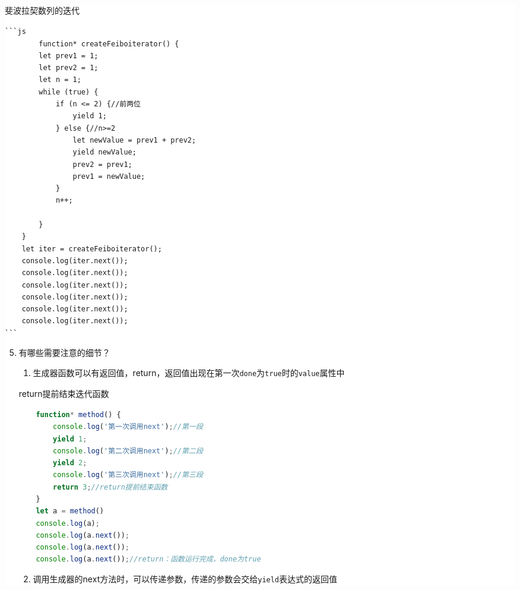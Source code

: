 斐波拉契数列的迭代

    ```js
            function* createFeiboiterator() {
            let prev1 = 1;
            let prev2 = 1;
            let n = 1;
            while (true) {
                if (n <= 2) {//前两位
                    yield 1;
                } else {//n>=2
                    let newValue = prev1 + prev2;
                    yield newValue;
                    prev2 = prev1;
                    prev1 = newValue;
                }
                n++;

            }
        }
        let iter = createFeiboiterator();
        console.log(iter.next());
        console.log(iter.next());
        console.log(iter.next());
        console.log(iter.next());
        console.log(iter.next());
        console.log(iter.next());
    ```



5. 有哪些需要注意的细节？
   
    1. 生成器函数可以有返回值，return，返回值出现在第一次``done``为``true``时的``value``属性中 

    return提前结束迭代函数

    ```js
        function* method() {
            console.log('第一次调用next');//第一段
            yield 1;
            console.log('第二次调用next');//第二段
            yield 2;
            console.log('第三次调用next');//第三段
            return 3;//return提前结束函数
        }
        let a = method()
        console.log(a);
        console.log(a.next());
        console.log(a.next());
        console.log(a.next());//return：函数运行完成，done为true
    ```

    2. 调用生成器的next方法时，可以传递参数，传递的参数会交给``yield``表达式的返回值 

